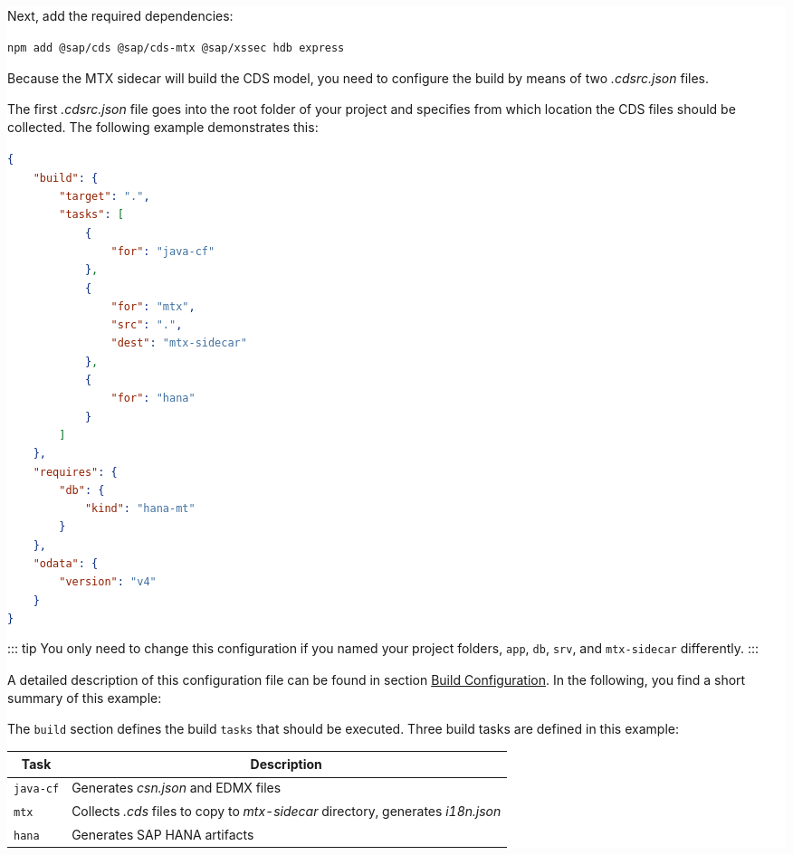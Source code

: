 Next, add the required dependencies:

```sh
npm add @sap/cds @sap/cds-mtx @sap/xssec hdb express
```

Because the MTX sidecar will build the CDS model, you need to configure the build by means of two *.cdsrc.json* files.

The first *.cdsrc.json* file goes into the root folder of your project and specifies from which location the CDS files should be collected. The following example demonstrates this:

```json
{
    "build": {
        "target": ".",
        "tasks": [
            {
                "for": "java-cf"
            },
            {
                "for": "mtx",
                "src": ".",
                "dest": "mtx-sidecar"
            },
            {
                "for": "hana"
            }
        ]
    },
    "requires": {
        "db": {
            "kind": "hana-mt"
        }
    },
    "odata": {
        "version": "v4"
    }
}
```

::: tip
You only need to change this configuration if you named your project folders, `app`, `db`, `srv`, and `mtx-sidecar` differently.
:::

A detailed description of this configuration file can be found in section [Build Configuration](../guides/deployment/custom-builds#build-config). In the following, you find a short summary of this example:

The `build` section defines the build `tasks` that should be executed. Three build tasks are defined in this example:

| Task      | Description                                                                     |
| --------- | ------------------------------------------------------------------------------- |
| `java-cf` | Generates *csn.json* and EDMX files                                             |
| `mtx`     | Collects *.cds* files to copy to *mtx-sidecar* directory, generates *i18n.json* |
| `hana`    | Generates SAP HANA artifacts                                                    |
